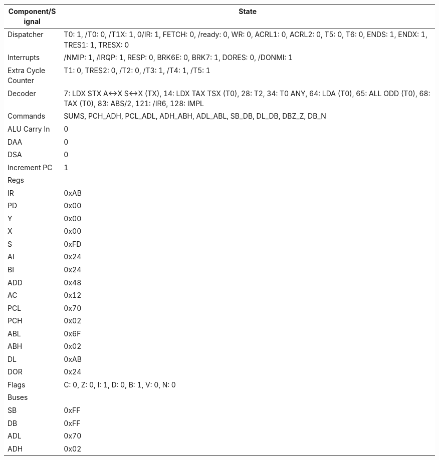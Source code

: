 |Component/Signal|State|
|---|---|
|Dispatcher|T0: 1, /T0: 0, /T1X: 1, 0/IR: 1, FETCH: 0, /ready: 0, WR: 0, ACRL1: 0, ACRL2: 0, T5: 0, T6: 0, ENDS: 1, ENDX: 1, TRES1: 1, TRESX: 0|
|Interrupts|/NMIP: 1, /IRQP: 1, RESP: 0, BRK6E: 0, BRK7: 1, DORES: 0, /DONMI: 1|
|Extra Cycle Counter|T1: 0, TRES2: 0, /T2: 0, /T3: 1, /T4: 1, /T5: 1|
|Decoder|7: LDX STX A<->X S<->X (TX), 14: LDX TAX TSX (T0), 28: T2, 34: T0 ANY, 64: LDA (T0), 65: ALL ODD (T0), 68: TAX (T0), 83: ABS/2, 121: /IR6, 128: IMPL|
|Commands|SUMS, PCH_ADH, PCL_ADL, ADH_ABH, ADL_ABL, SB_DB, DL_DB, DBZ_Z, DB_N|
|ALU Carry In|0|
|DAA|0|
|DSA|0|
|Increment PC|1|
|Regs||
|IR|0xAB|
|PD|0x00|
|Y|0x00|
|X|0x00|
|S|0xFD|
|AI|0x24|
|BI|0x24|
|ADD|0x48|
|AC|0x12|
|PCL|0x70|
|PCH|0x02|
|ABL|0x6F|
|ABH|0x02|
|DL|0xAB|
|DOR|0x24|
|Flags|C: 0, Z: 0, I: 1, D: 0, B: 1, V: 0, N: 0|
|Buses||
|SB|0xFF|
|DB|0xFF|
|ADL|0x70|
|ADH|0x02|
